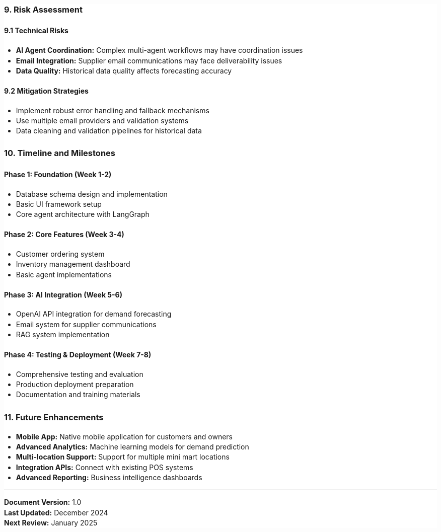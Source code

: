### 9. Risk Assessment

#### 9.1 Technical Risks
- **AI Agent Coordination:** Complex multi-agent workflows may have coordination issues
- **Email Integration:** Supplier email communications may face deliverability issues
- **Data Quality:** Historical data quality affects forecasting accuracy

#### 9.2 Mitigation Strategies
- Implement robust error handling and fallback mechanisms
- Use multiple email providers and validation systems
- Data cleaning and validation pipelines for historical data

### 10. Timeline and Milestones

#### Phase 1: Foundation (Week 1-2)
- Database schema design and implementation
- Basic UI framework setup
- Core agent architecture with LangGraph

#### Phase 2: Core Features (Week 3-4)
- Customer ordering system
- Inventory management dashboard
- Basic agent implementations

#### Phase 3: AI Integration (Week 5-6)
- OpenAI API integration for demand forecasting
- Email system for supplier communications
- RAG system implementation

#### Phase 4: Testing & Deployment (Week 7-8)
- Comprehensive testing and evaluation
- Production deployment preparation
- Documentation and training materials

### 11. Future Enhancements

- **Mobile App:** Native mobile application for customers and owners
- **Advanced Analytics:** Machine learning models for demand prediction
- **Multi-location Support:** Support for multiple mini mart locations
- **Integration APIs:** Connect with existing POS systems
- **Advanced Reporting:** Business intelligence dashboards

---

**Document Version:** 1.0  
**Last Updated:** December 2024  
**Next Review:** January 2025

